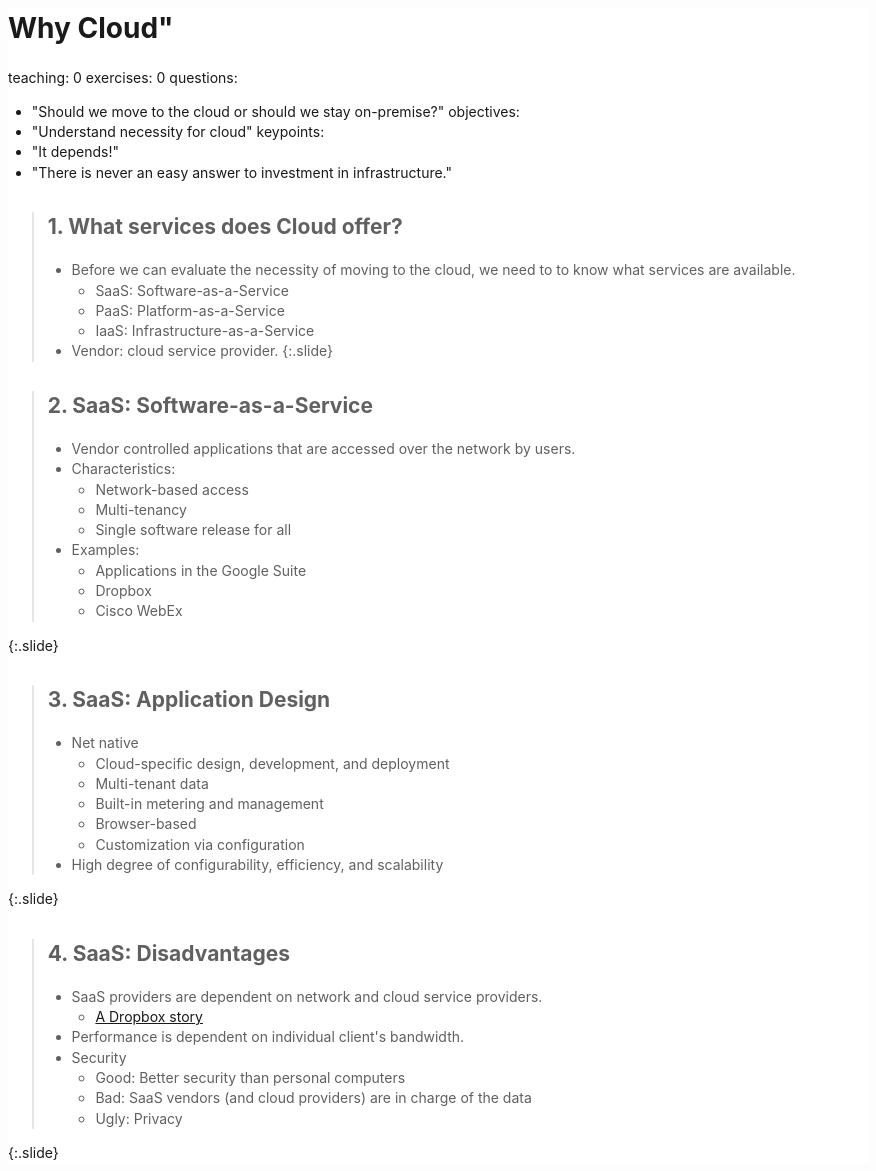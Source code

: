 
# Why Cloud"
teaching: 0
exercises: 0
questions:
- "Should we move to the cloud or should we stay on-premise?"
objectives:
- "Understand necessity for cloud"
keypoints:
- "It depends!"
- "There is never an easy answer to investment in infrastructure."


> ## 1. What services does Cloud offer?
> 
> - Before we can evaluate the necessity of moving to the cloud, we need to 
> to know what services are available. 
>   - SaaS: Software-as-a-Service
>   - PaaS: Platform-as-a-Service
>   - IaaS: Infrastructure-as-a-Service
> - Vendor: cloud service provider. 
{:.slide}


> ## 2. SaaS: Software-as-a-Service
> 
> - Vendor controlled applications that are accessed over the network by users.
> - Characteristics:
>   - Network-based access
>   - Multi-tenancy
>   - Single software release for all
> - Examples:
>   - Applications in the Google Suite
>   - Dropbox
>   - Cisco WebEx
>
{:.slide}


> ## 3. SaaS: Application Design
> 
> - Net native
>   - Cloud-specific design, development, and deployment
>   - Multi-tenant data
>   - Built-in metering and management
>   - Browser-based
>   - Customization via configuration
> - High degree of configurability, efficiency, and scalability
>
{:.slide}


> ## 4. SaaS: Disadvantages
> 
> - SaaS providers are dependent on network and cloud service providers.
>   - [A Dropbox story](https://www.wired.com/2016/03/epic-story-dropboxs-exodus-amazon-cloud-empire/)
> - Performance is dependent on individual client's bandwidth.
> - Security
>   - Good: Better security than personal computers
>   - Bad: SaaS vendors (and cloud providers) are in charge of the data
>   - Ugly: Privacy
>
{:.slide}
